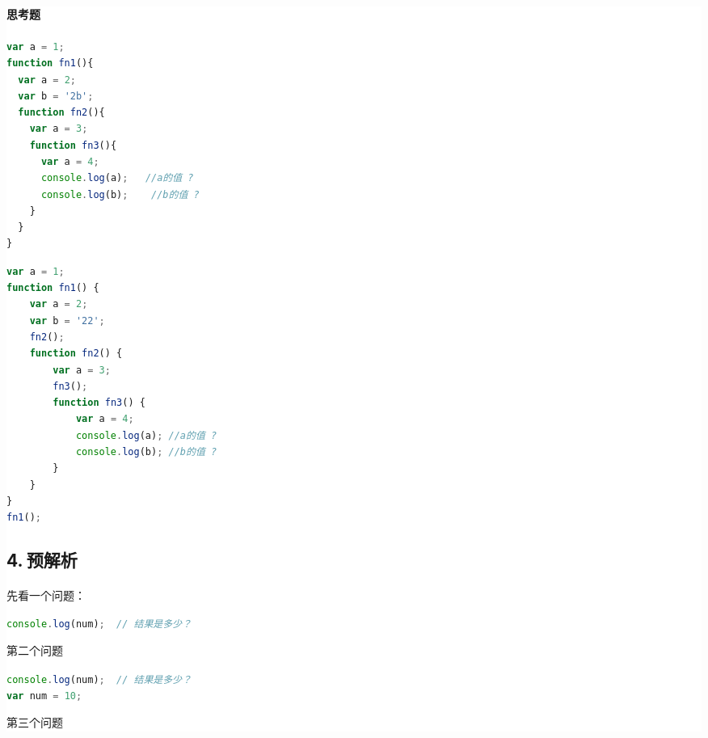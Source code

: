 #### 思考题

~~~js
var a = 1;
function fn1(){
  var a = 2;
  var b = '2b';
  function fn2(){
    var a = 3;
    function fn3(){
      var a = 4;
      console.log(a);   //a的值 ?
      console.log(b);    //b的值 ?
    }   
  }
}
~~~

~~~js
var a = 1;
function fn1() {
    var a = 2;
    var b = '22';
    fn2();
    function fn2() {
        var a = 3;
        fn3();
        function fn3() {
            var a = 4;
            console.log(a); //a的值 ?
            console.log(b); //b的值 ?
        }
    }
}
fn1();
~~~





## 4. 预解析

先看一个问题：

~~~js
console.log(num);  // 结果是多少？
~~~

第二个问题

~~~js
console.log(num);  // 结果是多少？
var num = 10;  
~~~

第三个问题
